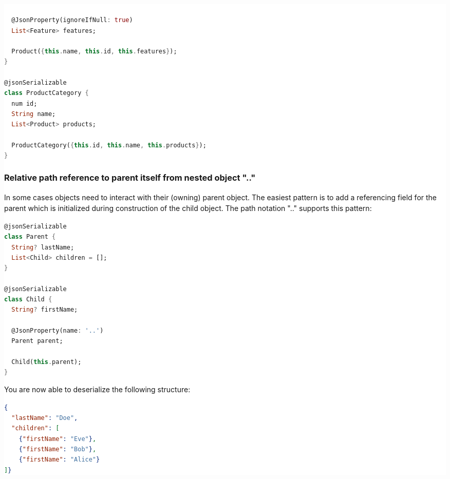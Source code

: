 ```dart

  @JsonProperty(ignoreIfNull: true)
  List<Feature> features;

  Product({this.name, this.id, this.features});
}

@jsonSerializable
class ProductCategory {
  num id;
  String name;
  List<Product> products;

  ProductCategory({this.id, this.name, this.products});
}
```

### Relative path reference to parent itself from nested object ".."

In some cases objects need to interact with their (owning) parent object. The easiest pattern is to
add a referencing field for the parent which is initialized during construction of the child object. 
The path notation ".." supports this pattern:

```dart
@jsonSerializable
class Parent {
  String? lastName;
  List<Child> children = [];
}

@jsonSerializable
class Child {
  String? firstName;

  @JsonProperty(name: '..')
  Parent parent;

  Child(this.parent);
}
```

You are now able to deserialize the following structure:

```json
{
  "lastName": "Doe",
  "children": [
    {"firstName": "Eve"},
    {"firstName": "Bob"},
    {"firstName": "Alice"}
]}
```
